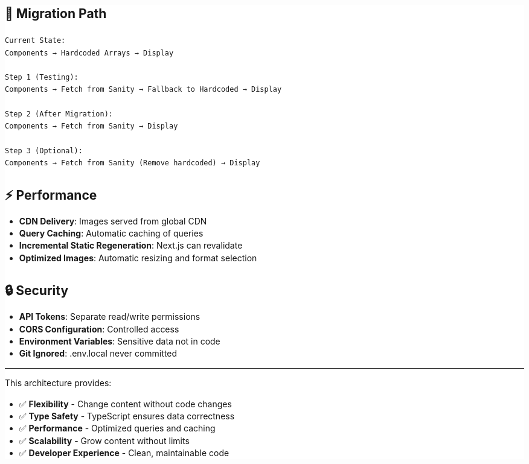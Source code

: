 ## 🎯 Migration Path

```
Current State:
Components → Hardcoded Arrays → Display

Step 1 (Testing):
Components → Fetch from Sanity → Fallback to Hardcoded → Display

Step 2 (After Migration):
Components → Fetch from Sanity → Display

Step 3 (Optional):
Components → Fetch from Sanity (Remove hardcoded) → Display
```

## ⚡ Performance

- **CDN Delivery**: Images served from global CDN
- **Query Caching**: Automatic caching of queries
- **Incremental Static Regeneration**: Next.js can revalidate
- **Optimized Images**: Automatic resizing and format selection

## 🔒 Security

- **API Tokens**: Separate read/write permissions
- **CORS Configuration**: Controlled access
- **Environment Variables**: Sensitive data not in code
- **Git Ignored**: .env.local never committed

---

This architecture provides:
- ✅ **Flexibility** - Change content without code changes
- ✅ **Type Safety** - TypeScript ensures data correctness
- ✅ **Performance** - Optimized queries and caching
- ✅ **Scalability** - Grow content without limits
- ✅ **Developer Experience** - Clean, maintainable code
